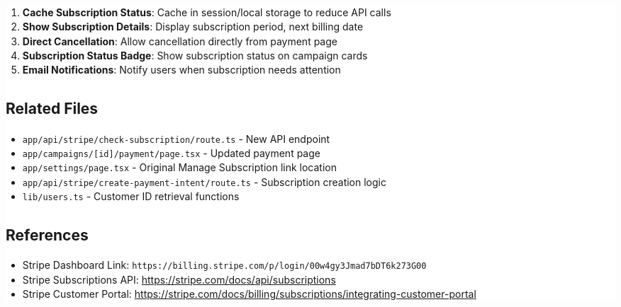 1. **Cache Subscription Status**: Cache in session/local storage to reduce API calls
2. **Show Subscription Details**: Display subscription period, next billing date
3. **Direct Cancellation**: Allow cancellation directly from payment page
4. **Subscription Status Badge**: Show subscription status on campaign cards
5. **Email Notifications**: Notify users when subscription needs attention

## Related Files

- `app/api/stripe/check-subscription/route.ts` - New API endpoint
- `app/campaigns/[id]/payment/page.tsx` - Updated payment page
- `app/settings/page.tsx` - Original Manage Subscription link location
- `app/api/stripe/create-payment-intent/route.ts` - Subscription creation logic
- `lib/users.ts` - Customer ID retrieval functions

## References

- Stripe Dashboard Link: `https://billing.stripe.com/p/login/00w4gy3Jmad7bDT6k273G00`
- Stripe Subscriptions API: https://stripe.com/docs/api/subscriptions
- Stripe Customer Portal: https://stripe.com/docs/billing/subscriptions/integrating-customer-portal
